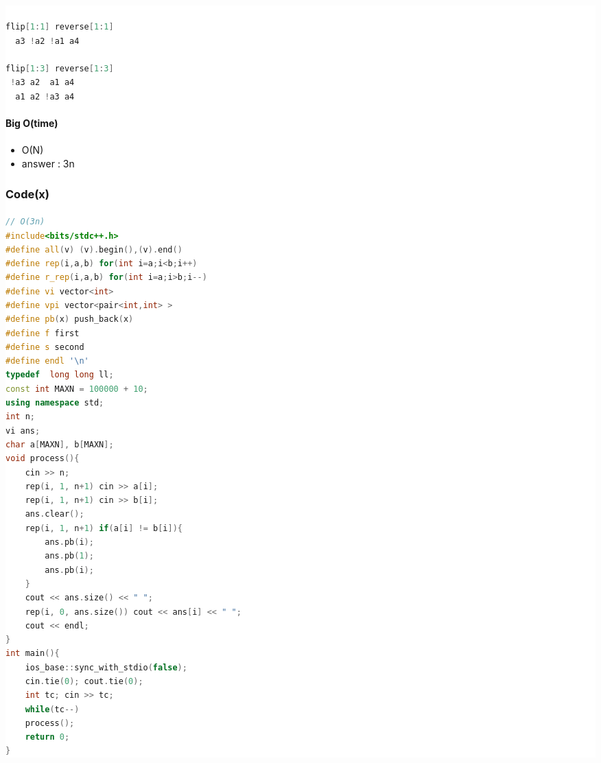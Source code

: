 ```cpp

flip[1:1] reverse[1:1]
  a3 !a2 !a1 a4

flip[1:3] reverse[1:3]
 !a3 a2  a1 a4
  a1 a2 !a3 a4
```

#### Big O(time)
- O(N)
- answer : 3n

### Code(x)

```cpp
// O(3n)
#include<bits/stdc++.h>
#define all(v) (v).begin(),(v).end()
#define rep(i,a,b) for(int i=a;i<b;i++)
#define r_rep(i,a,b) for(int i=a;i>b;i--)
#define vi vector<int>
#define vpi vector<pair<int,int> >
#define pb(x) push_back(x)
#define f first
#define s second
#define endl '\n'
typedef  long long ll;
const int MAXN = 100000 + 10;
using namespace std;
int n;
vi ans;
char a[MAXN], b[MAXN];
void process(){
	cin >> n;
	rep(i, 1, n+1) cin >> a[i];
	rep(i, 1, n+1) cin >> b[i];
	ans.clear();
	rep(i, 1, n+1) if(a[i] != b[i]){
		ans.pb(i);
		ans.pb(1);
		ans.pb(i);
	}
	cout << ans.size() << " ";
	rep(i, 0, ans.size()) cout << ans[i] << " ";
	cout << endl;
}
int main(){
    ios_base::sync_with_stdio(false);
    cin.tie(0); cout.tie(0);
	int tc; cin >> tc;
	while(tc--)
    process();
    return 0;
}
```
